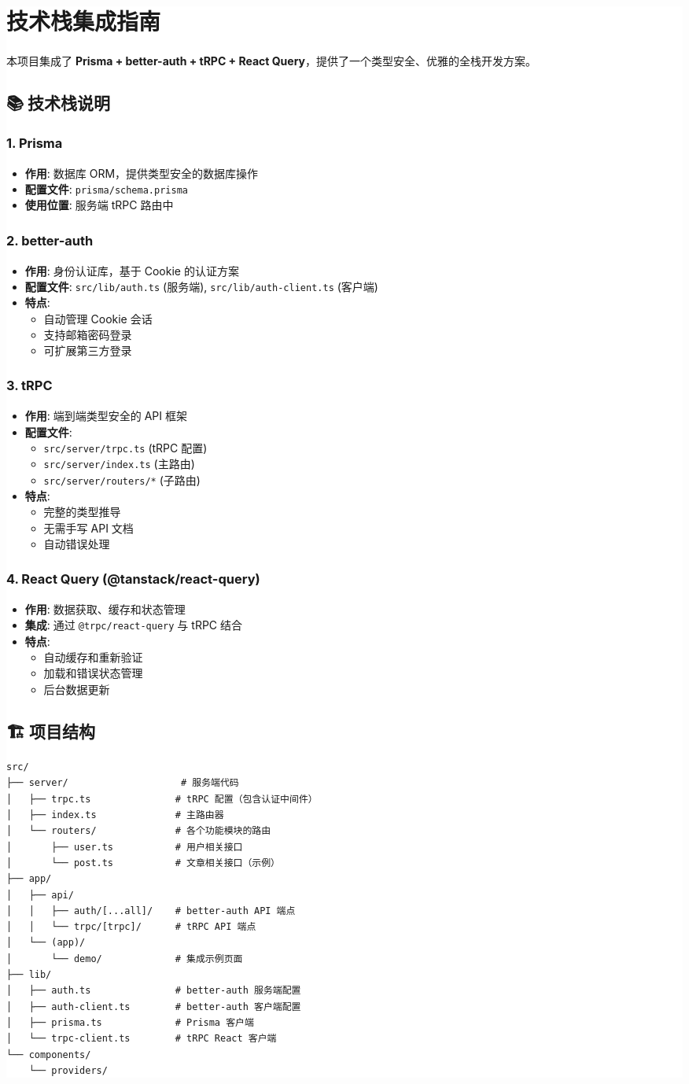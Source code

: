 # 技术栈集成指南

本项目集成了 **Prisma + better-auth + tRPC + React Query**，提供了一个类型安全、优雅的全栈开发方案。

## 📚 技术栈说明

### 1. Prisma
- **作用**: 数据库 ORM，提供类型安全的数据库操作
- **配置文件**: `prisma/schema.prisma`
- **使用位置**: 服务端 tRPC 路由中

### 2. better-auth
- **作用**: 身份认证库，基于 Cookie 的认证方案
- **配置文件**: `src/lib/auth.ts` (服务端), `src/lib/auth-client.ts` (客户端)
- **特点**: 
  - 自动管理 Cookie 会话
  - 支持邮箱密码登录
  - 可扩展第三方登录

### 3. tRPC
- **作用**: 端到端类型安全的 API 框架
- **配置文件**: 
  - `src/server/trpc.ts` (tRPC 配置)
  - `src/server/index.ts` (主路由)
  - `src/server/routers/*` (子路由)
- **特点**:
  - 完整的类型推导
  - 无需手写 API 文档
  - 自动错误处理

### 4. React Query (@tanstack/react-query)
- **作用**: 数据获取、缓存和状态管理
- **集成**: 通过 `@trpc/react-query` 与 tRPC 结合
- **特点**:
  - 自动缓存和重新验证
  - 加载和错误状态管理
  - 后台数据更新

## 🏗️ 项目结构

```
src/
├── server/                    # 服务端代码
│   ├── trpc.ts               # tRPC 配置（包含认证中间件）
│   ├── index.ts              # 主路由器
│   └── routers/              # 各个功能模块的路由
│       ├── user.ts           # 用户相关接口
│       └── post.ts           # 文章相关接口（示例）
├── app/
│   ├── api/
│   │   ├── auth/[...all]/    # better-auth API 端点
│   │   └── trpc/[trpc]/      # tRPC API 端点
│   └── (app)/
│       └── demo/             # 集成示例页面
├── lib/
│   ├── auth.ts               # better-auth 服务端配置
│   ├── auth-client.ts        # better-auth 客户端配置
│   ├── prisma.ts             # Prisma 客户端
│   └── trpc-client.ts        # tRPC React 客户端
└── components/
    └── providers/
```